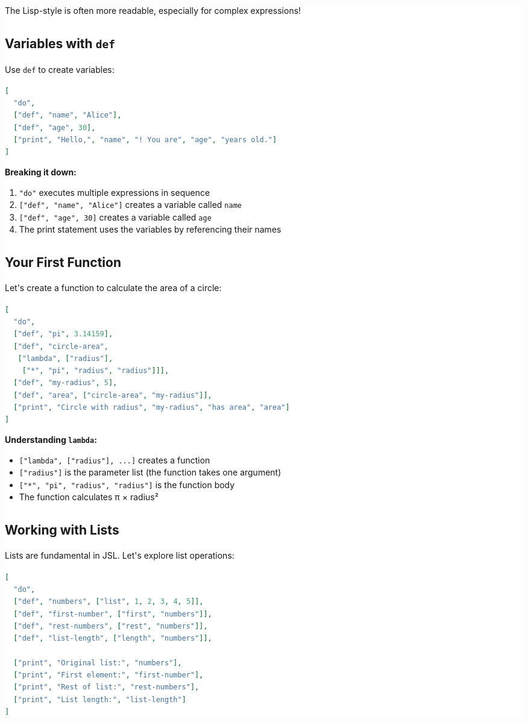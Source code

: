 The Lisp-style is often more readable, especially for complex expressions!

## Variables with `def`

Use `def` to create variables:

```json
[
  "do",
  ["def", "name", "Alice"],
  ["def", "age", 30],
  ["print", "Hello,", "name", "! You are", "age", "years old."]
]
```

**Breaking it down:**

1. `"do"` executes multiple expressions in sequence
2. `["def", "name", "Alice"]` creates a variable called `name`
3. `["def", "age", 30]` creates a variable called `age`  
4. The print statement uses the variables by referencing their names

## Your First Function

Let's create a function to calculate the area of a circle:

```json
[
  "do",
  ["def", "pi", 3.14159],
  ["def", "circle-area", 
   ["lambda", ["radius"], 
    ["*", "pi", "radius", "radius"]]],
  ["def", "my-radius", 5],
  ["def", "area", ["circle-area", "my-radius"]],
  ["print", "Circle with radius", "my-radius", "has area", "area"]
]
```

**Understanding `lambda`:**

- `["lambda", ["radius"], ...]` creates a function
- `["radius"]` is the parameter list (the function takes one argument)
- `["*", "pi", "radius", "radius"]` is the function body
- The function calculates π × radius²

## Working with Lists

Lists are fundamental in JSL. Let's explore list operations:

```json
[
  "do",
  ["def", "numbers", ["list", 1, 2, 3, 4, 5]],
  ["def", "first-number", ["first", "numbers"]],
  ["def", "rest-numbers", ["rest", "numbers"]],
  ["def", "list-length", ["length", "numbers"]],
  
  ["print", "Original list:", "numbers"],
  ["print", "First element:", "first-number"], 
  ["print", "Rest of list:", "rest-numbers"],
  ["print", "List length:", "list-length"]
]
```
